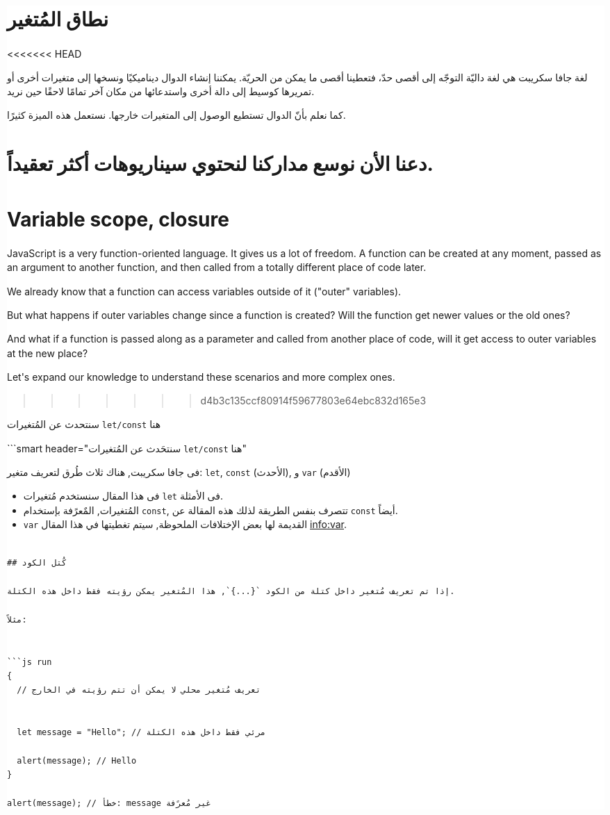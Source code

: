 # نطاق المُتغير

<<<<<<< HEAD

لغة جافا سكريبت هي لغة داليّة التوجّه إلى أقصى حدّ، فتعطينا أقصى ما يمكن من الحريّة. يمكننا إنشاء الدوال ديناميكيًا ونسخها إلى متغيرات أخرى أو تمريرها كوسيط إلى دالة أخرى واستدعائها من مكان آخر تمامًا لاحقًا حين نريد.

كما نعلم بأنّ الدوال تستطيع الوصول إلى المتغيرات خارجها. نستعمل هذه الميزة كثيرًا.

دعنا الأن نوسع مداركنا لنحتوي سيناريوهات أكثر تعقيداً.
=======
# Variable scope, closure

JavaScript is a very function-oriented language. It gives us a lot of freedom. A function can be created at any moment, passed as an argument to another function, and then called from a totally different place of code later.

We already know that a function can access variables outside of it ("outer" variables).

But what happens if outer variables change since a function is created? Will the function get newer values or the old ones?

And what if a function is passed along as a parameter and called from another place of code, will it get access to outer variables at the new place?

Let's expand our knowledge to understand these scenarios and more complex ones.
>>>>>>> d4b3c135ccf80914f59677803e64ebc832d165e3

سنتحدث عن المُتغيرات `let/const` هنا

```smart header="سنتحَدث عن المُتغيرات `let/const` هنا"

فى جافا سكريبت, هناك ثلاث طُرق لتعريف متغير: `let`, `const` (الأحدث), و `var` (الأقدم)

- فى هذا المقال سنستخدم مُتغيرات `let` فى الأمثلة.
- المُتغيرات, المٌعرًفة بإستخدام `const`, تتصرف بنفس الطريقة لذلك هذه المقالة عن `const` أيضاً.
- `var` القديمة لها بعض الإختلافات الملحوظة, سيتم تغطيتها في هذا المقال <info:var>.
```

## كُتل الكود

إذا تم تعريف مُتغير داخل كتلة من الكود `{...}`, هذا المٌتغير يمكن رؤيته فقط داخل هذه الكتلة.

مثلاً:


```js run
{
  // تعريف مُتغير محلي لا يمكن أن تتم رؤيته في الخارج


  let message = "Hello"; // مرئي فقط داخل هذه الكتلة

  alert(message); // Hello
}

alert(message); // خطأ: message غير مُعرًفة
```
